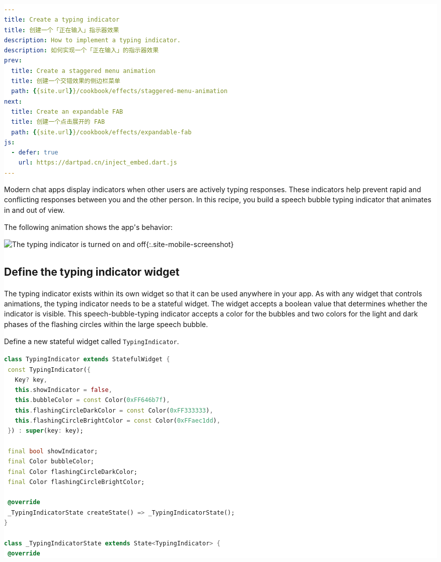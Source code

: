 ```yaml
---
title: Create a typing indicator
title: 创建一个「正在输入」指示器效果
description: How to implement a typing indicator.
description: 如何实现一个「正在输入」的指示器效果
prev:
  title: Create a staggered menu animation
  title: 创建一个交错效果的侧边栏菜单
  path: {{site.url}}/cookbook/effects/staggered-menu-animation
next:
  title: Create an expandable FAB
  title: 创建一个点击展开的 FAB
  path: {{site.url}}/cookbook/effects/expandable-fab
js:
  - defer: true
    url: https://dartpad.cn/inject_embed.dart.js
---
```


Modern chat apps display indicators when other users
are actively typing responses. These indicators help
prevent rapid and conflicting responses between you
and the other person. In this recipe, you build a
speech bubble typing indicator that animates in and out of view.

The following animation shows the app's behavior:

![The typing indicator is turned on and off]({{site.url}}/assets/images/docs/cookbook/effects/TypingIndicator.gif){:.site-mobile-screenshot}

## Define the typing indicator widget

The typing indicator exists within its own widget so that
it can be used anywhere in your app. As with any widget
that controls animations, the typing indicator needs to
be a stateful widget. The widget accepts a boolean value 
that determines whether the indicator is visible.
This speech-bubble-typing indicator accepts a color
for the bubbles and two colors for the light and dark
phases of the flashing circles within the large speech bubble.

Define a new stateful widget called `TypingIndicator`.


```dart
class TypingIndicator extends StatefulWidget {
 const TypingIndicator({
   Key? key,
   this.showIndicator = false,
   this.bubbleColor = const Color(0xFF646b7f),
   this.flashingCircleDarkColor = const Color(0xFF333333),
   this.flashingCircleBrightColor = const Color(0xFFaec1dd),
 }) : super(key: key);

 final bool showIndicator;
 final Color bubbleColor;
 final Color flashingCircleDarkColor;
 final Color flashingCircleBrightColor;

 @override
 _TypingIndicatorState createState() => _TypingIndicatorState();
}

class _TypingIndicatorState extends State<TypingIndicator> {
 @override
```